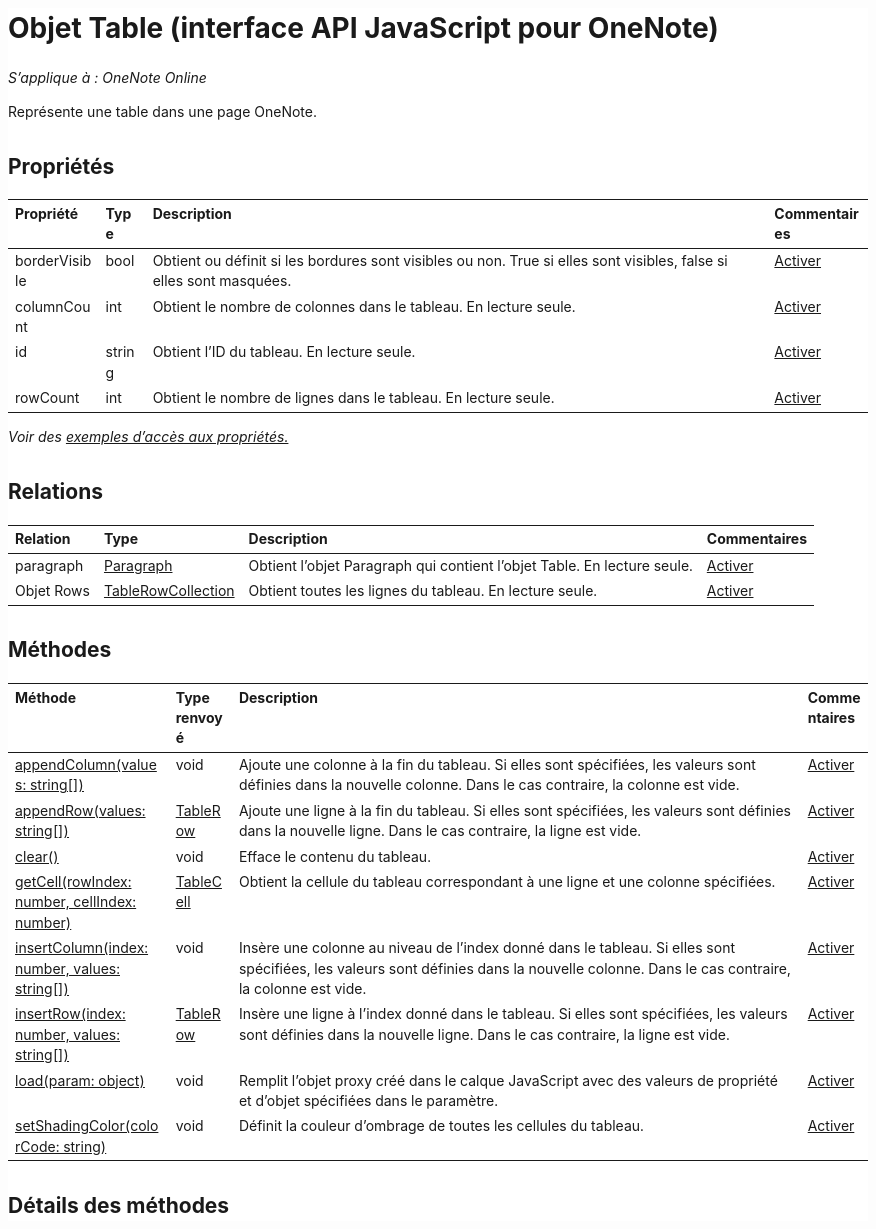 # <a name="table-object-javascript-api-for-onenote"></a>Objet Table (interface API JavaScript pour OneNote)

_S’applique à : OneNote Online_  


Représente une table dans une page OneNote.

## <a name="properties"></a>Propriétés

| Propriété     | Type   |Description|Commentaires|
|:---------------|:--------|:----------|:-------|
|borderVisible|bool|Obtient ou définit si les bordures sont visibles ou non. True si elles sont visibles, false si elles sont masquées.|[Activer](https://github.com/OfficeDev/office-js-docs/issues/new?title=OneNote-table-borderVisible)|
|columnCount|int|Obtient le nombre de colonnes dans le tableau. En lecture seule.|[Activer](https://github.com/OfficeDev/office-js-docs/issues/new?title=OneNote-table-columnCount)|
|id|string|Obtient l’ID du tableau. En lecture seule.|[Activer](https://github.com/OfficeDev/office-js-docs/issues/new?title=OneNote-table-id)|
|rowCount|int|Obtient le nombre de lignes dans le tableau. En lecture seule.|[Activer](https://github.com/OfficeDev/office-js-docs/issues/new?title=OneNote-table-rowCount)|

_Voir des [exemples d’accès aux propriétés.](#property-access-examples)_

## <a name="relationships"></a>Relations
| Relation | Type   |Description| Commentaires|
|:---------------|:--------|:----------|:-------|
|paragraph|[Paragraph](paragraph.md)|Obtient l’objet Paragraph qui contient l’objet Table. En lecture seule.|[Activer](https://github.com/OfficeDev/office-js-docs/issues/new?title=OneNote-table-paragraph)|
|Objet Rows|[TableRowCollection](tablerowcollection.md)|Obtient toutes les lignes du tableau. En lecture seule.|[Activer](https://github.com/OfficeDev/office-js-docs/issues/new?title=OneNote-table-rows)|

## <a name="methods"></a>Méthodes

| Méthode           | Type renvoyé    |Description| Commentaires|
|:---------------|:--------|:----------|:-------|
|[appendColumn(values: string[])](#appendcolumnvalues-string)|void|Ajoute une colonne à la fin du tableau. Si elles sont spécifiées, les valeurs sont définies dans la nouvelle colonne. Dans le cas contraire, la colonne est vide.|[Activer](https://github.com/OfficeDev/office-js-docs/issues/new?title=OneNote-table-appendColumn)|
|[appendRow(values: string[])](#appendrowvalues-string)|[TableRow](tablerow.md)|Ajoute une ligne à la fin du tableau. Si elles sont spécifiées, les valeurs sont définies dans la nouvelle ligne. Dans le cas contraire, la ligne est vide.|[Activer](https://github.com/OfficeDev/office-js-docs/issues/new?title=OneNote-table-appendRow)|
|[clear()](#clear)|void|Efface le contenu du tableau.|[Activer](https://github.com/OfficeDev/office-js-docs/issues/new?title=OneNote-table-clear)|
|[getCell(rowIndex: number, cellIndex: number)](#getcellrowindex-number-cellindex-number)|[TableCell](tablecell.md)|Obtient la cellule du tableau correspondant à une ligne et une colonne spécifiées.|[Activer](https://github.com/OfficeDev/office-js-docs/issues/new?title=OneNote-table-getCell)|
|[insertColumn(index: number, values: string[])](#insertcolumnindex-number-values-string)|void|Insère une colonne au niveau de l’index donné dans le tableau. Si elles sont spécifiées, les valeurs sont définies dans la nouvelle colonne. Dans le cas contraire, la colonne est vide.|[Activer](https://github.com/OfficeDev/office-js-docs/issues/new?title=OneNote-table-insertColumn)|
|[insertRow(index: number, values: string[])](#insertrowindex-number-values-string)|[TableRow](tablerow.md)|Insère une ligne à l’index donné dans le tableau. Si elles sont spécifiées, les valeurs sont définies dans la nouvelle ligne. Dans le cas contraire, la ligne est vide.|[Activer](https://github.com/OfficeDev/office-js-docs/issues/new?title=OneNote-table-insertRow)|
|[load(param: object)](#loadparam-object)|void|Remplit l’objet proxy créé dans le calque JavaScript avec des valeurs de propriété et d’objet spécifiées dans le paramètre.|[Activer](https://github.com/OfficeDev/office-js-docs/issues/new?title=OneNote-table-load)|
|[setShadingColor(colorCode: string)](#setshadingcolorcolorcode-string)|void|Définit la couleur d’ombrage de toutes les cellules du tableau.|[Activer](https://github.com/OfficeDev/office-js-docs/issues/new?title=OneNote-table-setShadingColor)|

## <a name="method-details"></a>Détails des méthodes
